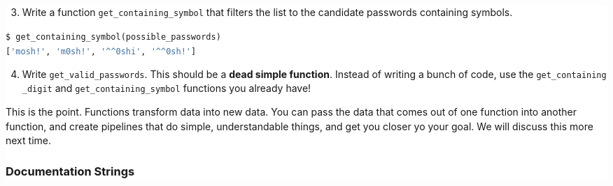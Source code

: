 3. Write a function `get_containing_symbol` that filters the list to the candidate passwords containing symbols.

```python
$ get_containing_symbol(possible_passwords)
['mosh!', 'm0sh!', '^^0shi', '^^0sh!']
```

4. Write `get_valid_passwords`.  This should be a **dead simple function**.  Instead of writing a bunch of code, use the `get_containing_digit` and `get_containing_symbol` functions you already have!

This is the point.  Functions transform data into new data.  You can pass the data that comes out of one function into another function, and create pipelines that do simple, understandable things, and get you closer yo your goal.  We will discuss this more next time.

### Documentation Strings
